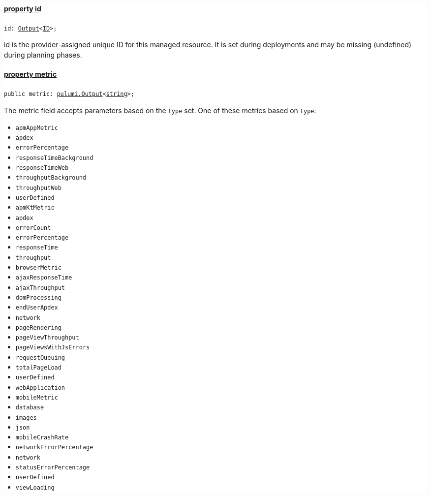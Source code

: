 <h4 class="pdoc-member-header" id="AlertCondition-id">
<a class="pdoc-child-name" href="https://github.com/pulumi/pulumi-newrelic/blob/fb5db70552ce699fa8eaf186dce8d6a28fa1c863/sdk/nodejs/alertCondition.ts#L50">property <b>id</b></a>
</h4>

<pre class="highlight"><code><span class='kd'></span>id: <a href='/docs/reference/pkg/nodejs/pulumi/pulumi/#Output'>Output</a>&lt;<a href='/docs/reference/pkg/nodejs/pulumi/pulumi/#ID'>ID</a>&gt;;</code></pre>

id is the provider-assigned unique ID for this managed resource.  It is set during
deployments and may be missing (undefined) during planning phases.

<h4 class="pdoc-member-header" id="AlertCondition-metric">
<a class="pdoc-child-name" href="https://github.com/pulumi/pulumi-newrelic/blob/fb5db70552ce699fa8eaf186dce8d6a28fa1c863/sdk/nodejs/alertCondition.ts#L134">property <b>metric</b></a>
</h4>

<pre class="highlight"><code><span class='kd'>public </span>metric: <a href='/docs/reference/pkg/nodejs/pulumi/pulumi/#Output'>pulumi.Output</a>&lt;<span class='kd'><a href='https://developer.mozilla.org/en-US/docs/Web/JavaScript/Reference/Global_Objects/String'>string</a></span>&gt;;</code></pre>

The metric field accepts parameters based on the `type` set. One of these metrics based on `type`:
* `apmAppMetric`
* `apdex`
* `errorPercentage`
* `responseTimeBackground`
* `responseTimeWeb`
* `throughputBackground`
* `throughputWeb`
* `userDefined`
* `apmKtMetric`
* `apdex`
* `errorCount`
* `errorPercentage`
* `responseTime`
* `throughput`
* `browserMetric`
* `ajaxResponseTime`
* `ajaxThroughput`
* `domProcessing`
* `endUserApdex`
* `network`
* `pageRendering`
* `pageViewThroughput`
* `pageViewsWithJsErrors`
* `requestQueuing`
* `totalPageLoad`
* `userDefined`
* `webApplication`
* `mobileMetric`
* `database`
* `images`
* `json`
* `mobileCrashRate`
* `networkErrorPercentage`
* `network`
* `statusErrorPercentage`
* `userDefined`
* `viewLoading`
